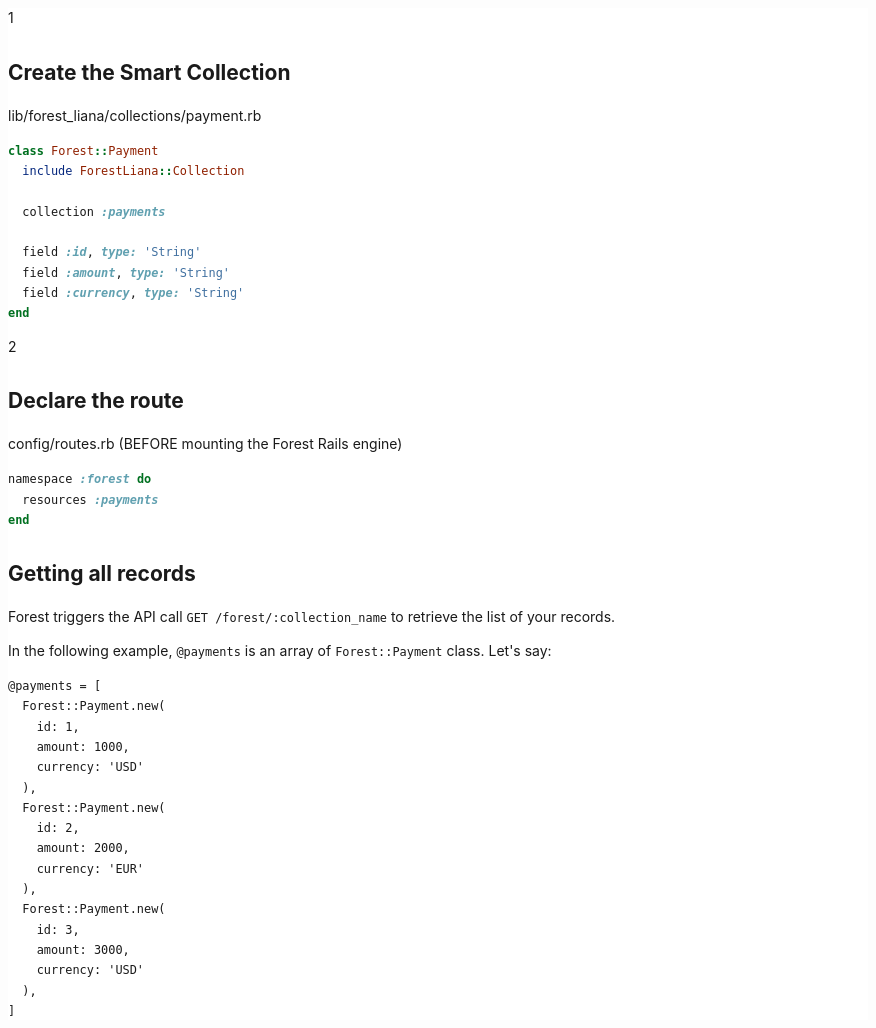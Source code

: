 <div class="l-step l-pt l-mb">
  <span class="l-step__number l-step__number--active u-f-l u-hm-r">1</span>
  <div class="u-o-h">
    <h2 class="l-step__title">Create the Smart Collection</h2>
    <p class="l-step__description">lib/forest_liana/collections/payment.rb</p>
  </div>
</div>


```ruby
class Forest::Payment
  include ForestLiana::Collection

  collection :payments

  field :id, type: 'String'
  field :amount, type: 'String'
  field :currency, type: 'String'
end
```

<div class="l-step l-pt l-mb">
  <span class="l-step__number l-step__number--active u-f-l u-hm-r">2</span>
  <div class="u-o-h">
    <h2 class="l-step__title">Declare the route</h2>
    <p class="l-step__description">config/routes.rb (BEFORE mounting the Forest Rails engine)</p>
  </div>
</div>

```ruby
namespace :forest do
  resources :payments
end
```

## Getting all records

Forest triggers the API call `GET /forest/:collection_name` to retrieve
the list of your records.

In the following example, `@payments` is an array of `Forest::Payment` class.
Let's say:

```
@payments = [
  Forest::Payment.new(
    id: 1,
    amount: 1000,
    currency: 'USD'
  ),
  Forest::Payment.new(
    id: 2,
    amount: 2000,
    currency: 'EUR'
  ),
  Forest::Payment.new(
    id: 3,
    amount: 3000,
    currency: 'USD'
  ),
]
```
